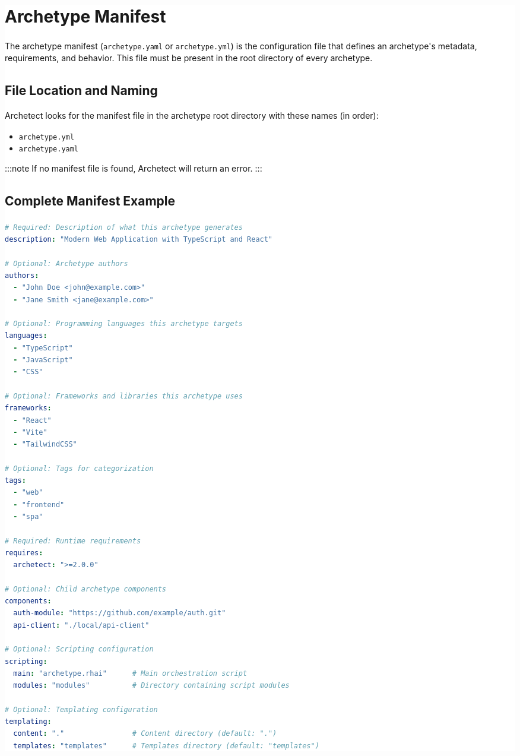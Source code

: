 # Archetype Manifest

The archetype manifest (`archetype.yaml` or `archetype.yml`) is the configuration file that defines an archetype's metadata, requirements, and behavior. This file must be present in the root directory of every archetype.

## File Location and Naming

Archetect looks for the manifest file in the archetype root directory with these names (in order):
- `archetype.yml` 
- `archetype.yaml`

:::note
If no manifest file is found, Archetect will return an error.
:::

## Complete Manifest Example

```yaml title="archetype.yaml"
# Required: Description of what this archetype generates
description: "Modern Web Application with TypeScript and React"

# Optional: Archetype authors
authors:
  - "John Doe <john@example.com>"
  - "Jane Smith <jane@example.com>"

# Optional: Programming languages this archetype targets
languages:
  - "TypeScript"
  - "JavaScript"
  - "CSS"

# Optional: Frameworks and libraries this archetype uses
frameworks:
  - "React"
  - "Vite"
  - "TailwindCSS"

# Optional: Tags for categorization
tags:
  - "web"
  - "frontend"
  - "spa"

# Required: Runtime requirements
requires:
  archetect: ">=2.0.0"

# Optional: Child archetype components
components:
  auth-module: "https://github.com/example/auth.git"
  api-client: "./local/api-client"

# Optional: Scripting configuration
scripting:
  main: "archetype.rhai"      # Main orchestration script
  modules: "modules"          # Directory containing script modules

# Optional: Templating configuration  
templating:
  content: "."                # Content directory (default: ".")
  templates: "templates"      # Templates directory (default: "templates")
```